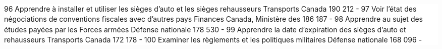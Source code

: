 </td></tr>
<tr>
<td> 96 </td>
<td> Apprendre à installer et utiliser les sièges d’auto et les sièges rehausseurs </td>
<td> Transports Canada </td>
<td> 190 212 </td>
<td>-</td></tr>
<tr>
<td> 97 </td>
<td> Voir l’état des négociations de conventions fiscales avec d’autres pays </td>
<td> Finances Canada, Ministère des </td>
<td> 186 187 </td>
<td>-</td></tr>
<tr>
<td> 98 </td>
<td> Apprendre au sujet des études payées par les Forces armées </td>
<td> Défense nationale </td>
<td> 178 530 </td>
<td>-</td></tr>
<tr>
<td> 99 </td>
<td> Apprendre la date d’expiration des sièges d’auto et rehausseurs </td>
<td> Transports Canada </td>
<td> 172 178 </td>
<td>-</td></tr>
<tr>
<td> 100 </td>
<td> Examiner les règlements et les politiques militaires </td>
<td> Défense nationale </td>
<td> 168 096 </td>
<td>-</td></tr></table>